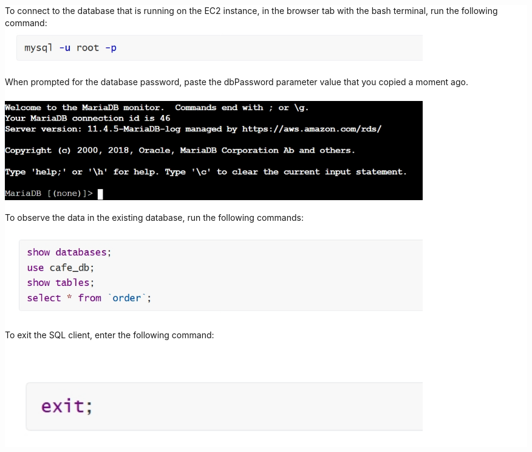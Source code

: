 To connect to the database that is running on the EC2 instance, in the browser tab with the bash terminal, run the following command:
 <br/>
<img src="4 db.jpeg" height="80%" width="80%" alt="Disk Sanitization Steps"/>
<br />

When prompted for the database password, paste the dbPassword parameter value that you copied a moment ago.
<br/>
<br/>
<img src="5 db.jpeg" height="80%" width="80%" alt="Disk Sanitization Steps"/>
<br />

To observe the data in the existing database, run the following commands:
<br/>
<br/>
<img src="6 db.jpeg" height="80%" width="80%" alt="Disk Sanitization Steps"/>
<br />

To exit the SQL client, enter the following command:

<br/>
<br/>
<img src="8 db.jpeg" height="80%" width="80%" alt="Disk Sanitization Steps"/>
<br />
